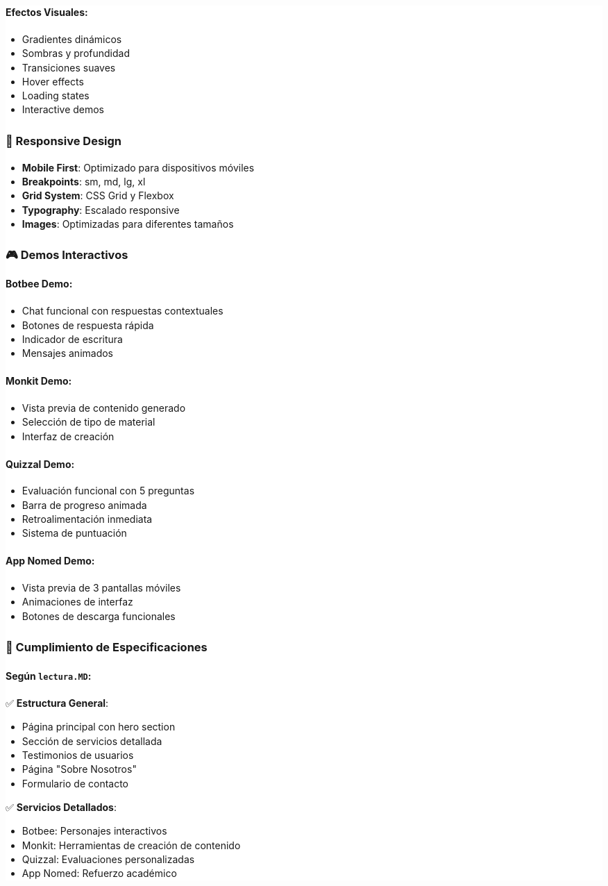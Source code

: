 #### Efectos Visuales:
- Gradientes dinámicos
- Sombras y profundidad
- Transiciones suaves
- Hover effects
- Loading states
- Interactive demos

### 📱 Responsive Design

- **Mobile First**: Optimizado para dispositivos móviles
- **Breakpoints**: sm, md, lg, xl
- **Grid System**: CSS Grid y Flexbox
- **Typography**: Escalado responsive
- **Images**: Optimizadas para diferentes tamaños

### 🎮 Demos Interactivos

#### Botbee Demo:
- Chat funcional con respuestas contextuales
- Botones de respuesta rápida
- Indicador de escritura
- Mensajes animados

#### Monkit Demo:
- Vista previa de contenido generado
- Selección de tipo de material
- Interfaz de creación

#### Quizzal Demo:
- Evaluación funcional con 5 preguntas
- Barra de progreso animada
- Retroalimentación inmediata
- Sistema de puntuación

#### App Nomed Demo:
- Vista previa de 3 pantallas móviles
- Animaciones de interfaz
- Botones de descarga funcionales

### 🎯 Cumplimiento de Especificaciones

#### Según `lectura.MD`:

✅ **Estructura General**:
- Página principal con hero section
- Sección de servicios detallada
- Testimonios de usuarios
- Página "Sobre Nosotros"
- Formulario de contacto

✅ **Servicios Detallados**:
- Botbee: Personajes interactivos
- Monkit: Herramientas de creación de contenido
- Quizzal: Evaluaciones personalizadas
- App Nomed: Refuerzo académico
